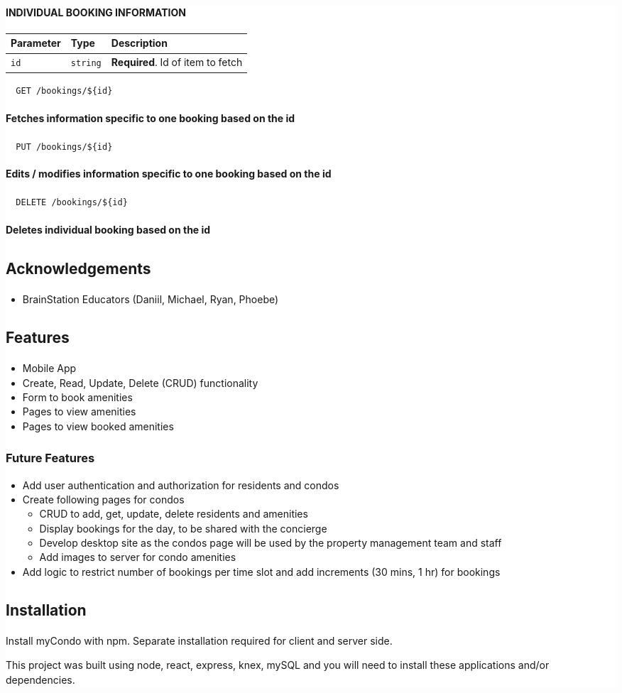 
#### INDIVIDUAL BOOKING INFORMATION

| Parameter | Type     | Description                       |
| :-------- | :------- | :-------------------------------- |
| `id`      | `string` | **Required**. Id of item to fetch |


```http
  GET /bookings/${id}
```
#### Fetches information specific to one booking based on the id

```http
  PUT /bookings/${id}
```
#### Edits / modifies information specific to one booking based on the id

```http
  DELETE /bookings/${id}
```
#### Deletes individual booking based on the id

## Acknowledgements

 - BrainStation Educators (Daniil, Michael, Ryan, Phoebe)
## Features

- Mobile App
- Create, Read, Update, Delete (CRUD) functionality
- Form to book amenities
- Pages to view amenities
- Pages to view booked amenities

### Future Features
- Add user authentication and authorization for residents and condos
- Create following pages for condos
    - CRUD to add, get, update, delete residents and amenities
    - Display bookings for the day, to be shared with the concierge
    - Develop desktop site as the condos page will be used by the property management team and staff
    - Add images to server for condo amenities
- Add logic to restrict number of bookings per time slot and add increments (30 mins, 1 hr) for bookings
## Installation

Install myCondo with npm.  Separate installation required for client and server side.

This project was built using node, react, express, knex, mySQL and you will need to install these applications and/or dependencies.
